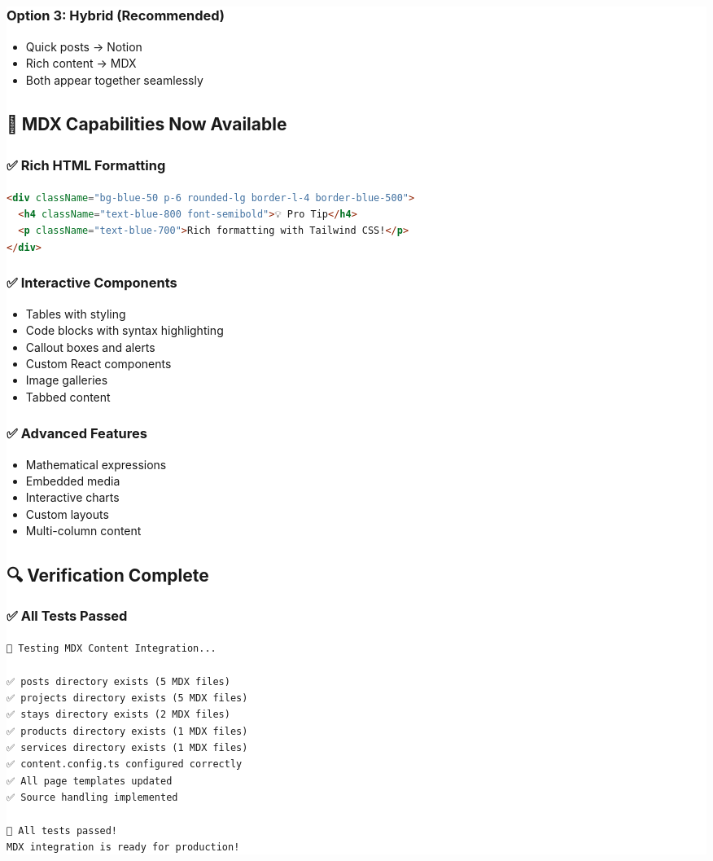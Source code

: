 ### Option 3: Hybrid (Recommended)
- Quick posts → Notion
- Rich content → MDX
- Both appear together seamlessly

## 🎨 MDX Capabilities Now Available

### ✅ Rich HTML Formatting
```html
<div className="bg-blue-50 p-6 rounded-lg border-l-4 border-blue-500">
  <h4 className="text-blue-800 font-semibold">💡 Pro Tip</h4>
  <p className="text-blue-700">Rich formatting with Tailwind CSS!</p>
</div>
```

### ✅ Interactive Components
- Tables with styling
- Code blocks with syntax highlighting
- Callout boxes and alerts
- Custom React components
- Image galleries
- Tabbed content

### ✅ Advanced Features
- Mathematical expressions
- Embedded media
- Interactive charts
- Custom layouts
- Multi-column content

## 🔍 Verification Complete

### ✅ All Tests Passed
```
🧪 Testing MDX Content Integration...

✅ posts directory exists (5 MDX files)
✅ projects directory exists (5 MDX files)  
✅ stays directory exists (2 MDX files)
✅ products directory exists (1 MDX files)
✅ services directory exists (1 MDX files)
✅ content.config.ts configured correctly
✅ All page templates updated
✅ Source handling implemented

🎉 All tests passed!
MDX integration is ready for production!
```
